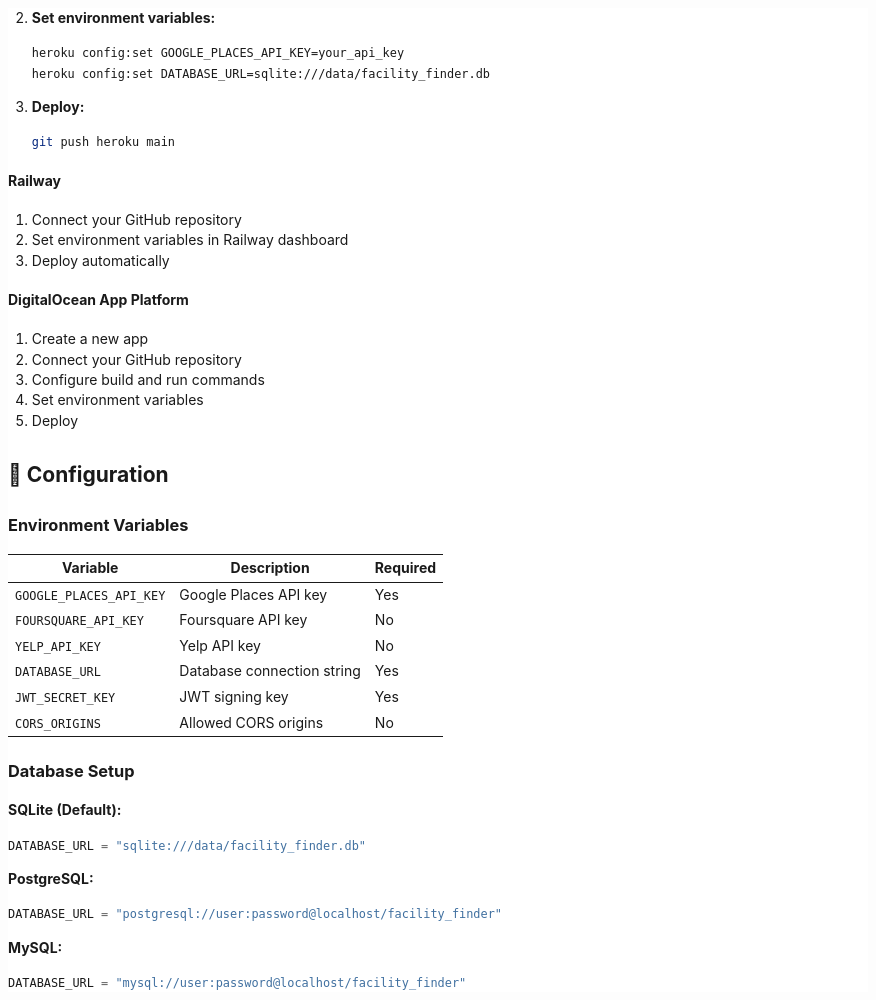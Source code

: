 2. **Set environment variables:**
   ```bash
   heroku config:set GOOGLE_PLACES_API_KEY=your_api_key
   heroku config:set DATABASE_URL=sqlite:///data/facility_finder.db
   ```

3. **Deploy:**
   ```bash
   git push heroku main
   ```

#### Railway

1. Connect your GitHub repository
2. Set environment variables in Railway dashboard
3. Deploy automatically

#### DigitalOcean App Platform

1. Create a new app
2. Connect your GitHub repository
3. Configure build and run commands
4. Set environment variables
5. Deploy

## 🔧 Configuration

### Environment Variables

| Variable | Description | Required |
|----------|-------------|----------|
| `GOOGLE_PLACES_API_KEY` | Google Places API key | Yes |
| `FOURSQUARE_API_KEY` | Foursquare API key | No |
| `YELP_API_KEY` | Yelp API key | No |
| `DATABASE_URL` | Database connection string | Yes |
| `JWT_SECRET_KEY` | JWT signing key | Yes |
| `CORS_ORIGINS` | Allowed CORS origins | No |

### Database Setup

**SQLite (Default):**
```python
DATABASE_URL = "sqlite:///data/facility_finder.db"
```

**PostgreSQL:**
```python
DATABASE_URL = "postgresql://user:password@localhost/facility_finder"
```

**MySQL:**
```python
DATABASE_URL = "mysql://user:password@localhost/facility_finder"
```
